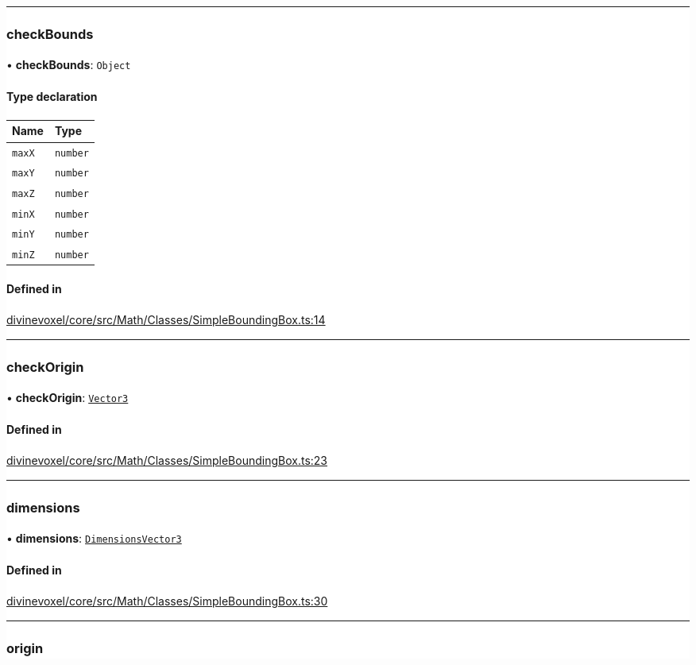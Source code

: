___

### checkBounds

• **checkBounds**: `Object`

#### Type declaration

| Name | Type |
| :------ | :------ |
| `maxX` | `number` |
| `maxY` | `number` |
| `maxZ` | `number` |
| `minX` | `number` |
| `minY` | `number` |
| `minZ` | `number` |

#### Defined in

[divinevoxel/core/src/Math/Classes/SimpleBoundingBox.ts:14](https://github.com/lucasdamianjohnson/DivineVoxelEngine/blob/596fa7391478620ed460dfb4856ff0a763b91c49/divinevoxel/core/src/Math/Classes/SimpleBoundingBox.ts#L14)

___

### checkOrigin

• **checkOrigin**: [`Vector3`](Math_Classes_Vector3.Vector3.md)

#### Defined in

[divinevoxel/core/src/Math/Classes/SimpleBoundingBox.ts:23](https://github.com/lucasdamianjohnson/DivineVoxelEngine/blob/596fa7391478620ed460dfb4856ff0a763b91c49/divinevoxel/core/src/Math/Classes/SimpleBoundingBox.ts#L23)

___

### dimensions

• **dimensions**: [`DimensionsVector3`](../modules/Math_Types_Math_types.md#dimensionsvector3)

#### Defined in

[divinevoxel/core/src/Math/Classes/SimpleBoundingBox.ts:30](https://github.com/lucasdamianjohnson/DivineVoxelEngine/blob/596fa7391478620ed460dfb4856ff0a763b91c49/divinevoxel/core/src/Math/Classes/SimpleBoundingBox.ts#L30)

___

### origin
